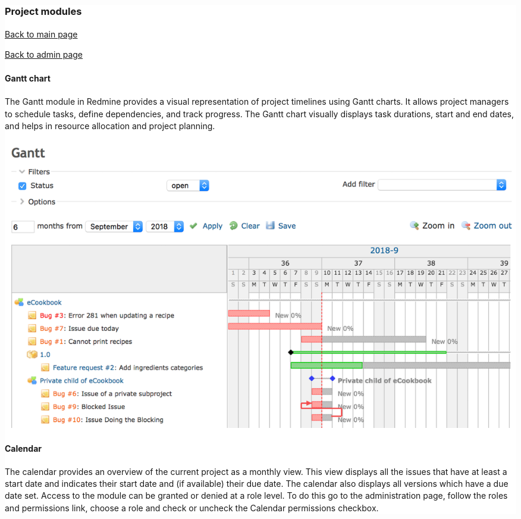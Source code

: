 ### Project modules

[Back to main page](../README.md)

[Back to admin page](ADMIN.md)

#### Gantt chart

The Gantt module in Redmine provides a visual representation of project timelines using Gantt charts. It allows project managers to schedule tasks,
define dependencies, and track progress. The Gantt chart visually displays task durations, start and end dates, and helps in resource allocation and
project planning.

![Gantt chart](../pictures/modules/gantt.png)

#### Calendar

The calendar provides an overview of the current project as a monthly view. This view displays all the issues that have at least a start date and
indicates their start date and (if available) their due date. The calendar also displays all versions which have a due date set.
Access to the module can be granted or denied at a role level.
To do this go to the administration page, follow the roles and permissions link, choose a role and check or uncheck the Calendar permissions checkbox.
